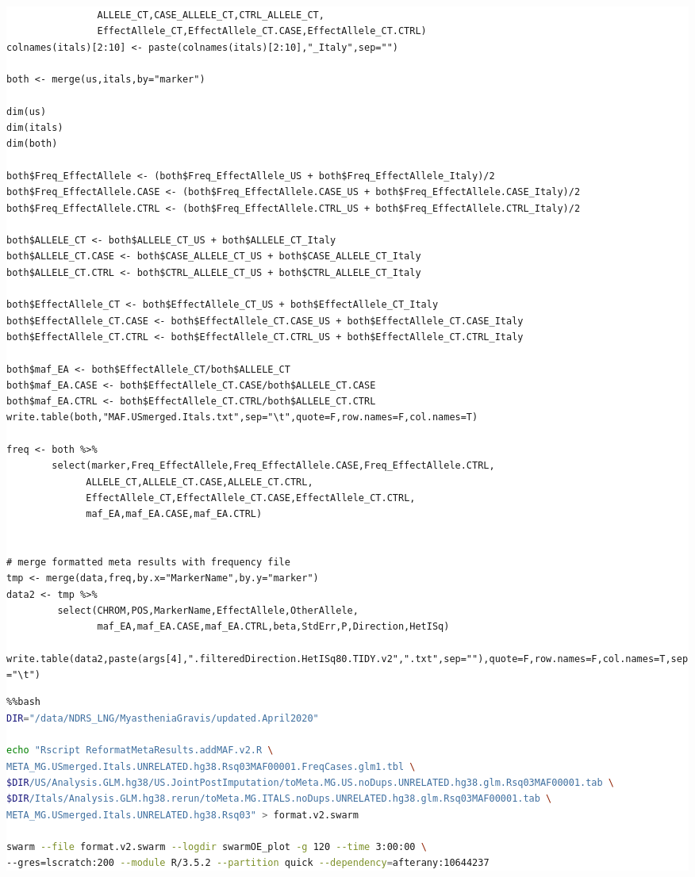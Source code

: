 ```Rscript
                ALLELE_CT,CASE_ALLELE_CT,CTRL_ALLELE_CT,
                EffectAllele_CT,EffectAllele_CT.CASE,EffectAllele_CT.CTRL)
colnames(itals)[2:10] <- paste(colnames(itals)[2:10],"_Italy",sep="")

both <- merge(us,itals,by="marker")

dim(us)
dim(itals)
dim(both)

both$Freq_EffectAllele <- (both$Freq_EffectAllele_US + both$Freq_EffectAllele_Italy)/2
both$Freq_EffectAllele.CASE <- (both$Freq_EffectAllele.CASE_US + both$Freq_EffectAllele.CASE_Italy)/2
both$Freq_EffectAllele.CTRL <- (both$Freq_EffectAllele.CTRL_US + both$Freq_EffectAllele.CTRL_Italy)/2

both$ALLELE_CT <- both$ALLELE_CT_US + both$ALLELE_CT_Italy
both$ALLELE_CT.CASE <- both$CASE_ALLELE_CT_US + both$CASE_ALLELE_CT_Italy
both$ALLELE_CT.CTRL <- both$CTRL_ALLELE_CT_US + both$CTRL_ALLELE_CT_Italy

both$EffectAllele_CT <- both$EffectAllele_CT_US + both$EffectAllele_CT_Italy
both$EffectAllele_CT.CASE <- both$EffectAllele_CT.CASE_US + both$EffectAllele_CT.CASE_Italy
both$EffectAllele_CT.CTRL <- both$EffectAllele_CT.CTRL_US + both$EffectAllele_CT.CTRL_Italy

both$maf_EA <- both$EffectAllele_CT/both$ALLELE_CT
both$maf_EA.CASE <- both$EffectAllele_CT.CASE/both$ALLELE_CT.CASE
both$maf_EA.CTRL <- both$EffectAllele_CT.CTRL/both$ALLELE_CT.CTRL
write.table(both,"MAF.USmerged.Itals.txt",sep="\t",quote=F,row.names=F,col.names=T)
            
freq <- both %>%
        select(marker,Freq_EffectAllele,Freq_EffectAllele.CASE,Freq_EffectAllele.CTRL,
              ALLELE_CT,ALLELE_CT.CASE,ALLELE_CT.CTRL,
              EffectAllele_CT,EffectAllele_CT.CASE,EffectAllele_CT.CTRL,
              maf_EA,maf_EA.CASE,maf_EA.CTRL)


# merge formatted meta results with frequency file
tmp <- merge(data,freq,by.x="MarkerName",by.y="marker")
data2 <- tmp %>% 
         select(CHROM,POS,MarkerName,EffectAllele,OtherAllele,
                maf_EA,maf_EA.CASE,maf_EA.CTRL,beta,StdErr,P,Direction,HetISq)

write.table(data2,paste(args[4],".filteredDirection.HetISq80.TIDY.v2",".txt",sep=""),quote=F,row.names=F,col.names=T,sep="\t")
```


```bash
%%bash
DIR="/data/NDRS_LNG/MyastheniaGravis/updated.April2020"

echo "Rscript ReformatMetaResults.addMAF.v2.R \
META_MG.USmerged.Itals.UNRELATED.hg38.Rsq03MAF00001.FreqCases.glm1.tbl \
$DIR/US/Analysis.GLM.hg38/US.JointPostImputation/toMeta.MG.US.noDups.UNRELATED.hg38.glm.Rsq03MAF00001.tab \
$DIR/Itals/Analysis.GLM.hg38.rerun/toMeta.MG.ITALS.noDups.UNRELATED.hg38.glm.Rsq03MAF00001.tab \
META_MG.USmerged.Itals.UNRELATED.hg38.Rsq03" > format.v2.swarm

swarm --file format.v2.swarm --logdir swarmOE_plot -g 120 --time 3:00:00 \
--gres=lscratch:200 --module R/3.5.2 --partition quick --dependency=afterany:10644237
```
